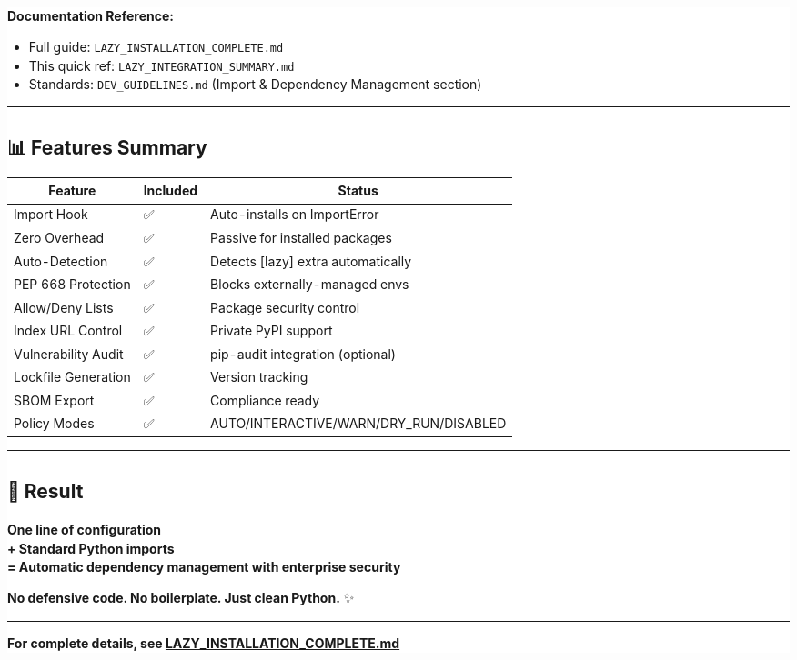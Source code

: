 **Documentation Reference:**
- Full guide: `LAZY_INSTALLATION_COMPLETE.md`
- This quick ref: `LAZY_INTEGRATION_SUMMARY.md`
- Standards: `DEV_GUIDELINES.md` (Import & Dependency Management section)

---

## 📊 **Features Summary**

| Feature | Included | Status |
|---------|----------|---------|
| Import Hook | ✅ | Auto-installs on ImportError |
| Zero Overhead | ✅ | Passive for installed packages |
| Auto-Detection | ✅ | Detects [lazy] extra automatically |
| PEP 668 Protection | ✅ | Blocks externally-managed envs |
| Allow/Deny Lists | ✅ | Package security control |
| Index URL Control | ✅ | Private PyPI support |
| Vulnerability Audit | ✅ | pip-audit integration (optional) |
| Lockfile Generation | ✅ | Version tracking |
| SBOM Export | ✅ | Compliance ready |
| Policy Modes | ✅ | AUTO/INTERACTIVE/WARN/DRY_RUN/DISABLED |

---

## 🚀 **Result**

**One line of configuration**  
**+ Standard Python imports**  
**= Automatic dependency management with enterprise security**

**No defensive code. No boilerplate. Just clean Python.** ✨

---

**For complete details, see [LAZY_INSTALLATION_COMPLETE.md](LAZY_INSTALLATION_COMPLETE.md)**

